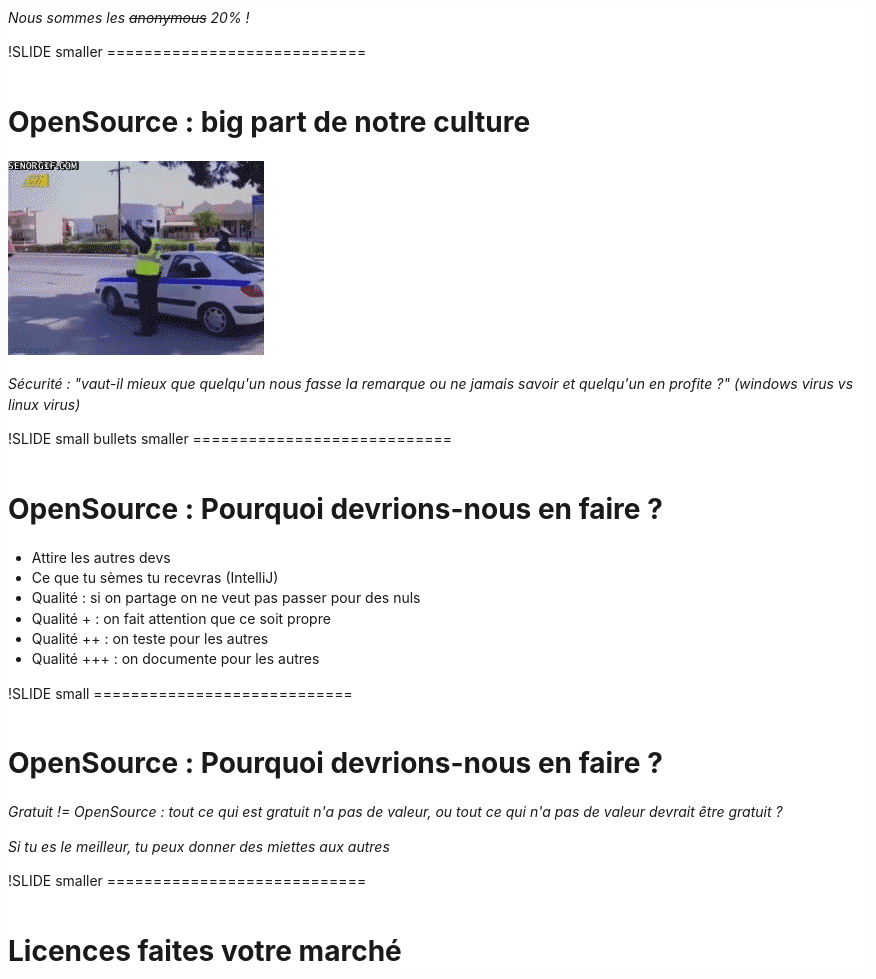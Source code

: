 *Nous sommes les ~~anonymous~~ 20% !*

!SLIDE smaller ============================

# OpenSource : big part de notre culture

![](img/security.gif)

*Sécurité : "vaut-il mieux que quelqu'un nous fasse la remarque ou ne jamais savoir et quelqu'un en profite ?" (windows virus vs linux virus)*

!SLIDE small bullets smaller ============================

# OpenSource : Pourquoi devrions-nous en faire ?

* Attire les autres devs
* Ce que tu sèmes tu recevras (IntelliJ)
* Qualité : si on partage on ne veut pas passer pour des nuls
* Qualité + : on fait attention que ce soit propre
* Qualité ++ : on teste pour les autres
* Qualité +++ : on documente pour les autres

!SLIDE small ============================

# OpenSource : Pourquoi devrions-nous en faire ?

*Gratuit != OpenSource : tout ce qui est gratuit n'a pas de valeur, ou tout ce qui n'a pas de valeur devrait être gratuit ?*

*Si tu es le meilleur, tu peux donner des miettes aux autres*

!SLIDE smaller ============================

# Licences faites votre marché

